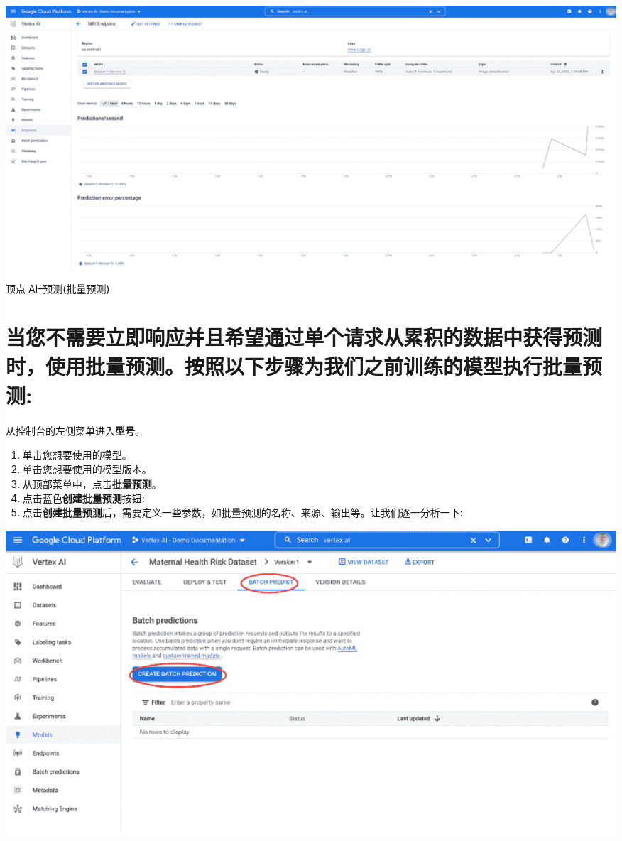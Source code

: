 ![](img/B18333_14_28.jpg)

顶点 AI–预测(批量预测)

# 当您不需要立即响应并且希望通过单个请求从累积的数据中获得预测时，使用批量预测。按照以下步骤为我们之前训练的模型执行批量预测:

从控制台的左侧菜单进入**型号**。

1.  单击您想要使用的模型。
2.  单击您想要使用的模型版本。
3.  从顶部菜单中，点击**批量预测**。
4.  点击蓝色**创建批量预测**按钮:
5.  点击**创建批量预测**后，需要定义一些参数，如批量预测的名称、来源、输出等。让我们逐一分析一下:

![](img/B18333_14_29.jpg)
